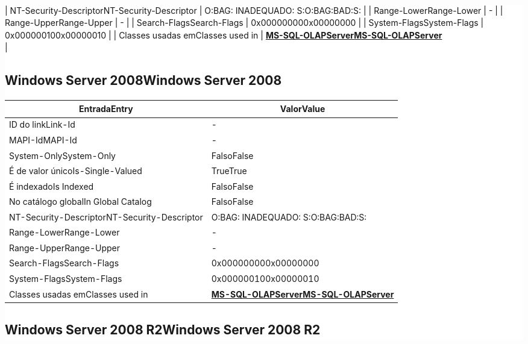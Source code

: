 | <span data-ttu-id="e4ef1-190">NT-Security-Descriptor</span><span class="sxs-lookup"><span data-stu-id="e4ef1-190">NT-Security-Descriptor</span></span> | <span data-ttu-id="e4ef1-191">O:BAG: INADEQUADO: S:</span><span class="sxs-lookup"><span data-stu-id="e4ef1-191">O:BAG:BAD:S:</span></span>                                                |
| <span data-ttu-id="e4ef1-192">Range-Lower</span><span class="sxs-lookup"><span data-stu-id="e4ef1-192">Range-Lower</span></span>            | \-                                                          |
| <span data-ttu-id="e4ef1-193">Range-Upper</span><span class="sxs-lookup"><span data-stu-id="e4ef1-193">Range-Upper</span></span>            | \-                                                          |
| <span data-ttu-id="e4ef1-194">Search-Flags</span><span class="sxs-lookup"><span data-stu-id="e4ef1-194">Search-Flags</span></span>           | <span data-ttu-id="e4ef1-195">0x00000000</span><span class="sxs-lookup"><span data-stu-id="e4ef1-195">0x00000000</span></span>                                                  |
| <span data-ttu-id="e4ef1-196">System-Flags</span><span class="sxs-lookup"><span data-stu-id="e4ef1-196">System-Flags</span></span>           | <span data-ttu-id="e4ef1-197">0x00000010</span><span class="sxs-lookup"><span data-stu-id="e4ef1-197">0x00000010</span></span>                                                  |
| <span data-ttu-id="e4ef1-198">Classes usadas em</span><span class="sxs-lookup"><span data-stu-id="e4ef1-198">Classes used in</span></span>        | [<span data-ttu-id="e4ef1-199">**MS-SQL-OLAPServer**</span><span class="sxs-lookup"><span data-stu-id="e4ef1-199">**MS-SQL-OLAPServer**</span></span>](c-ms-sql-olapserver.md)<br/> |



## <a name="windows-server-2008"></a><span data-ttu-id="e4ef1-200">Windows Server 2008</span><span class="sxs-lookup"><span data-stu-id="e4ef1-200">Windows Server 2008</span></span>



| <span data-ttu-id="e4ef1-201">Entrada</span><span class="sxs-lookup"><span data-stu-id="e4ef1-201">Entry</span></span> | <span data-ttu-id="e4ef1-202">Valor</span><span class="sxs-lookup"><span data-stu-id="e4ef1-202">Value</span></span> |
|------------------------|-------------------------------------------------------------|
| <span data-ttu-id="e4ef1-203">ID do link</span><span class="sxs-lookup"><span data-stu-id="e4ef1-203">Link-Id</span></span>                | \-                                                          |
| <span data-ttu-id="e4ef1-204">MAPI-Id</span><span class="sxs-lookup"><span data-stu-id="e4ef1-204">MAPI-Id</span></span>                | \-                                                          |
| <span data-ttu-id="e4ef1-205">System-Only</span><span class="sxs-lookup"><span data-stu-id="e4ef1-205">System-Only</span></span>            | <span data-ttu-id="e4ef1-206">Falso</span><span class="sxs-lookup"><span data-stu-id="e4ef1-206">False</span></span>                                                       |
| <span data-ttu-id="e4ef1-207">É de valor único</span><span class="sxs-lookup"><span data-stu-id="e4ef1-207">Is-Single-Valued</span></span>       | <span data-ttu-id="e4ef1-208">True</span><span class="sxs-lookup"><span data-stu-id="e4ef1-208">True</span></span>                                                        |
| <span data-ttu-id="e4ef1-209">É indexado</span><span class="sxs-lookup"><span data-stu-id="e4ef1-209">Is Indexed</span></span>             | <span data-ttu-id="e4ef1-210">Falso</span><span class="sxs-lookup"><span data-stu-id="e4ef1-210">False</span></span>                                                       |
| <span data-ttu-id="e4ef1-211">No catálogo global</span><span class="sxs-lookup"><span data-stu-id="e4ef1-211">In Global Catalog</span></span>      | <span data-ttu-id="e4ef1-212">Falso</span><span class="sxs-lookup"><span data-stu-id="e4ef1-212">False</span></span>                                                       |
| <span data-ttu-id="e4ef1-213">NT-Security-Descriptor</span><span class="sxs-lookup"><span data-stu-id="e4ef1-213">NT-Security-Descriptor</span></span> | <span data-ttu-id="e4ef1-214">O:BAG: INADEQUADO: S:</span><span class="sxs-lookup"><span data-stu-id="e4ef1-214">O:BAG:BAD:S:</span></span>                                                |
| <span data-ttu-id="e4ef1-215">Range-Lower</span><span class="sxs-lookup"><span data-stu-id="e4ef1-215">Range-Lower</span></span>            | \-                                                          |
| <span data-ttu-id="e4ef1-216">Range-Upper</span><span class="sxs-lookup"><span data-stu-id="e4ef1-216">Range-Upper</span></span>            | \-                                                          |
| <span data-ttu-id="e4ef1-217">Search-Flags</span><span class="sxs-lookup"><span data-stu-id="e4ef1-217">Search-Flags</span></span>           | <span data-ttu-id="e4ef1-218">0x00000000</span><span class="sxs-lookup"><span data-stu-id="e4ef1-218">0x00000000</span></span>                                                  |
| <span data-ttu-id="e4ef1-219">System-Flags</span><span class="sxs-lookup"><span data-stu-id="e4ef1-219">System-Flags</span></span>           | <span data-ttu-id="e4ef1-220">0x00000010</span><span class="sxs-lookup"><span data-stu-id="e4ef1-220">0x00000010</span></span>                                                  |
| <span data-ttu-id="e4ef1-221">Classes usadas em</span><span class="sxs-lookup"><span data-stu-id="e4ef1-221">Classes used in</span></span>        | [<span data-ttu-id="e4ef1-222">**MS-SQL-OLAPServer**</span><span class="sxs-lookup"><span data-stu-id="e4ef1-222">**MS-SQL-OLAPServer**</span></span>](c-ms-sql-olapserver.md)<br/> |



## <a name="windows-server-2008-r2"></a><span data-ttu-id="e4ef1-223">Windows Server 2008 R2</span><span class="sxs-lookup"><span data-stu-id="e4ef1-223">Windows Server 2008 R2</span></span>


